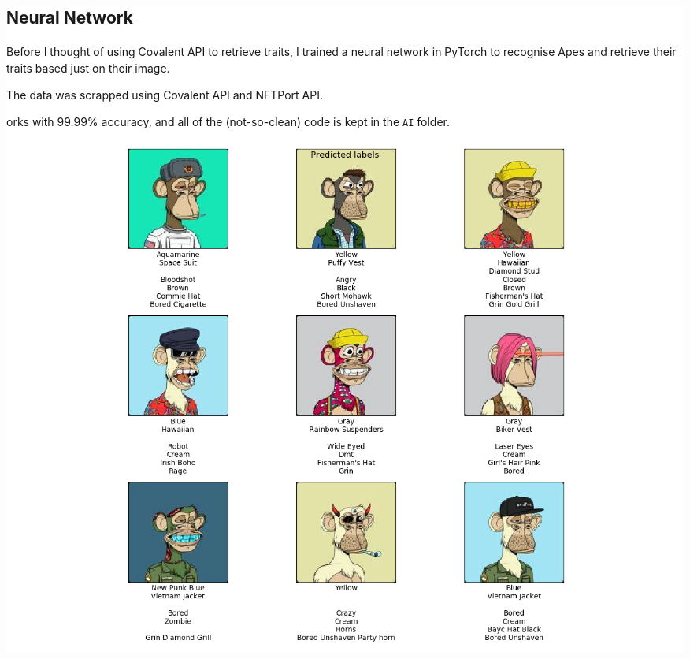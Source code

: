 ## Neural Network

Before I thought of using Covalent API to retrieve traits, I trained a neural network in PyTorch to recognise Apes and retrieve their traits based just on their image. 

The data was scrapped using Covalent API and NFTPort API. 

orks with 99.99% accuracy, and all of the (not-so-clean) code is kept in the `AI` folder.

<p align="center">
  <img src="images/Figure_1.png" alt="AI" width="650">
</p>
